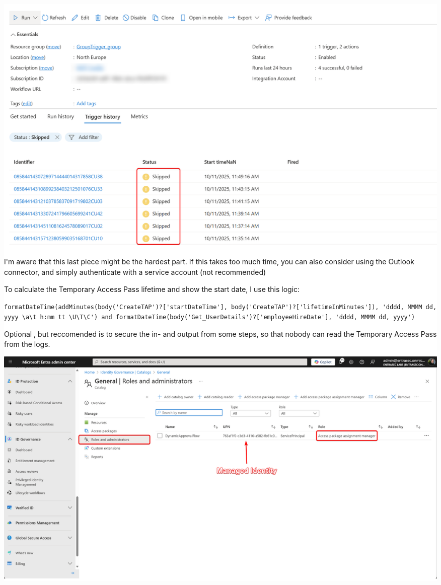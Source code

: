![](/assets/images/image-32.png)

I'm aware that this last piece might be the hardest part. If this takes too much time, you can also consider using the Outlook connector, and simply authenticate with a service account (not recommended)

To calculate the Temporary Access Pass lifetime and show the start date, I use this logic:

```
formatDateTime(addMinutes(body('CreateTAP')?['startDateTime'], body('CreateTAP')?['lifetimeInMinutes']), 'dddd, MMMM dd, yyyy \a\t h:mm tt \U\T\C') and formatDateTime(body('Get_UserDetails')?['employeeHireDate'], 'dddd, MMMM dd, yyyy')
```

Optional , but reccomended is to secure the in- and output from some steps, so that nobody can read the Temporary Access Pass from the logs.

![](/assets/images/image-30-scaled.png)
